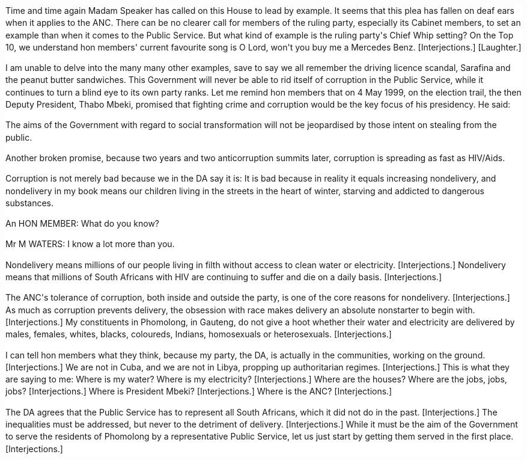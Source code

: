 Time and time again Madam Speaker has called on this House to lead by
example. It seems that this plea has fallen on deaf ears when it applies to
the ANC. There can be no clearer call for members of the ruling party,
especially its Cabinet members, to set an example than when it comes to the
Public Service. But what kind of example is the ruling party's Chief Whip
setting? On the Top 10, we understand hon members' current favourite song
is O Lord, won't you buy me a Mercedes Benz. [Interjections.] [Laughter.]

I am unable to delve into the many many other examples, save to say we all
remember the driving licence scandal, Sarafina and the peanut butter
sandwiches. This Government will never be able to rid itself of corruption
in the Public Service, while it continues to turn a blind eye to its own
party ranks. Let me remind hon members that on 4 May 1999, on the election
trail, the then Deputy President, Thabo Mbeki, promised that fighting crime
and corruption would be the key focus of his presidency. He said:


  The aims of the Government with regard to social transformation will not
  be jeopardised by those intent on stealing from the public.

Another broken promise, because two years and two anticorruption summits
later, corruption is spreading as fast as HIV/Aids.

Corruption is not merely bad because we in the DA say it is: It is bad
because in reality it equals increasing nondelivery, and nondelivery in my
book means our children living in the streets in the heart of winter,
starving and addicted to dangerous substances.

An HON MEMBER: What do you know?

Mr M WATERS: I know a lot more than you.

Nondelivery means millions of our people living in filth without access to
clean water or electricity. [Interjections.] Nondelivery means that
millions of South Africans with HIV are continuing to suffer and die on a
daily basis. [Interjections.]

The ANC's tolerance of corruption, both inside and outside the party, is
one of the core reasons for nondelivery. [Interjections.] As much as
corruption prevents delivery, the obsession with race makes delivery an
absolute nonstarter to begin with. [Interjections.] My constituents in
Phomolong, in Gauteng, do not give a hoot whether their water and
electricity are delivered by males, females, whites, blacks, coloureds,
Indians, homosexuals or heterosexuals. [Interjections.]

I can tell hon members what they think, because my party, the DA, is
actually in the communities, working on the ground. [Interjections.] We are
not in Cuba, and we are not in Libya, propping up authoritarian regimes.
[Interjections.] This is what they are saying to me: Where is my water?
Where is my electricity? [Interjections.] Where are the houses? Where are
the jobs, jobs, jobs? [Interjections.] Where is President Mbeki?
[Interjections.] Where is the ANC? [Interjections.]

The DA agrees that the Public Service has to represent all South Africans,
which it did not do in the past. [Interjections.] The inequalities must be
addressed, but never to the detriment of delivery. [Interjections.] While
it must be the aim of the Government to serve the residents of Phomolong by
a representative Public Service, let us just start by getting them served
in the first place. [Interjections.]
